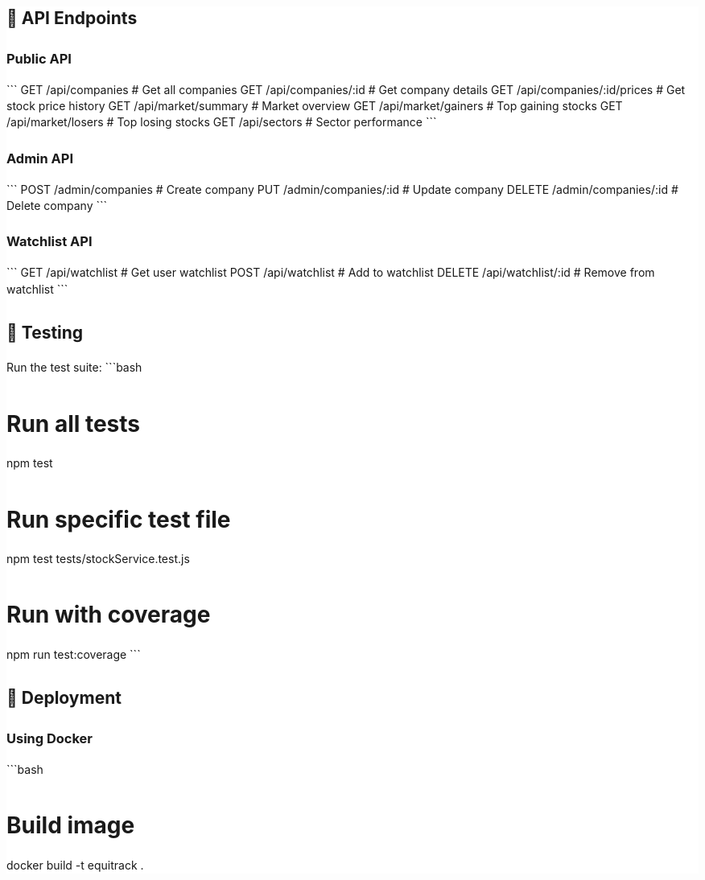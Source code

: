 ## 🔧 API Endpoints

### Public API
\`\`\`
GET /api/companies              # Get all companies
GET /api/companies/:id          # Get company details
GET /api/companies/:id/prices   # Get stock price history
GET /api/market/summary         # Market overview
GET /api/market/gainers         # Top gaining stocks
GET /api/market/losers          # Top losing stocks
GET /api/sectors                # Sector performance
\`\`\`

### Admin API
\`\`\`
POST /admin/companies           # Create company
PUT /admin/companies/:id        # Update company
DELETE /admin/companies/:id     # Delete company
\`\`\`

### Watchlist API
\`\`\`
GET /api/watchlist              # Get user watchlist
POST /api/watchlist             # Add to watchlist
DELETE /api/watchlist/:id       # Remove from watchlist
\`\`\`

## 🧪 Testing

Run the test suite:
\`\`\`bash
# Run all tests
npm test

# Run specific test file
npm test tests/stockService.test.js

# Run with coverage
npm run test:coverage
\`\`\`

## 🚀 Deployment

### Using Docker
\`\`\`bash
# Build image
docker build -t equitrack .
